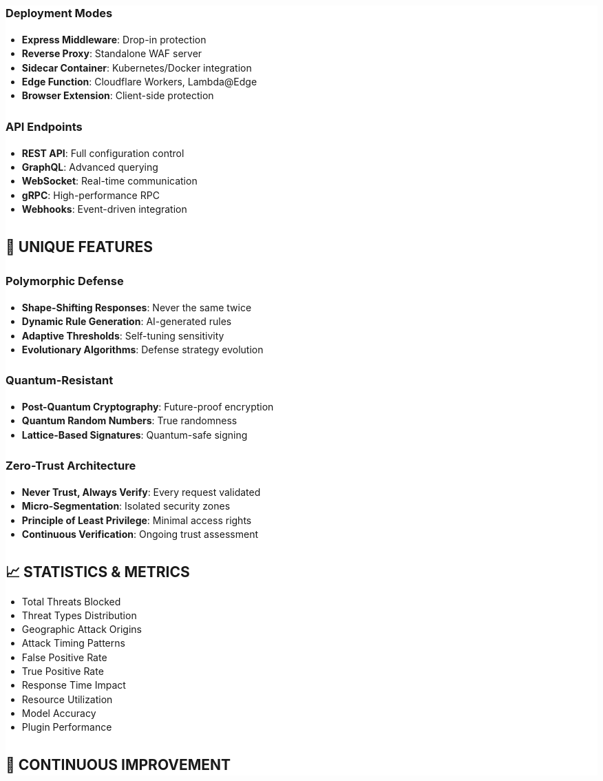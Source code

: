 ### Deployment Modes
- **Express Middleware**: Drop-in protection
- **Reverse Proxy**: Standalone WAF server
- **Sidecar Container**: Kubernetes/Docker integration
- **Edge Function**: Cloudflare Workers, Lambda@Edge
- **Browser Extension**: Client-side protection

### API Endpoints
- **REST API**: Full configuration control
- **GraphQL**: Advanced querying
- **WebSocket**: Real-time communication
- **gRPC**: High-performance RPC
- **Webhooks**: Event-driven integration

## 🎯 UNIQUE FEATURES

### Polymorphic Defense
- **Shape-Shifting Responses**: Never the same twice
- **Dynamic Rule Generation**: AI-generated rules
- **Adaptive Thresholds**: Self-tuning sensitivity
- **Evolutionary Algorithms**: Defense strategy evolution

### Quantum-Resistant
- **Post-Quantum Cryptography**: Future-proof encryption
- **Quantum Random Numbers**: True randomness
- **Lattice-Based Signatures**: Quantum-safe signing

### Zero-Trust Architecture
- **Never Trust, Always Verify**: Every request validated
- **Micro-Segmentation**: Isolated security zones
- **Principle of Least Privilege**: Minimal access rights
- **Continuous Verification**: Ongoing trust assessment

## 📈 STATISTICS & METRICS

- Total Threats Blocked
- Threat Types Distribution
- Geographic Attack Origins
- Attack Timing Patterns
- False Positive Rate
- True Positive Rate
- Response Time Impact
- Resource Utilization
- Model Accuracy
- Plugin Performance

## 🔄 CONTINUOUS IMPROVEMENT
